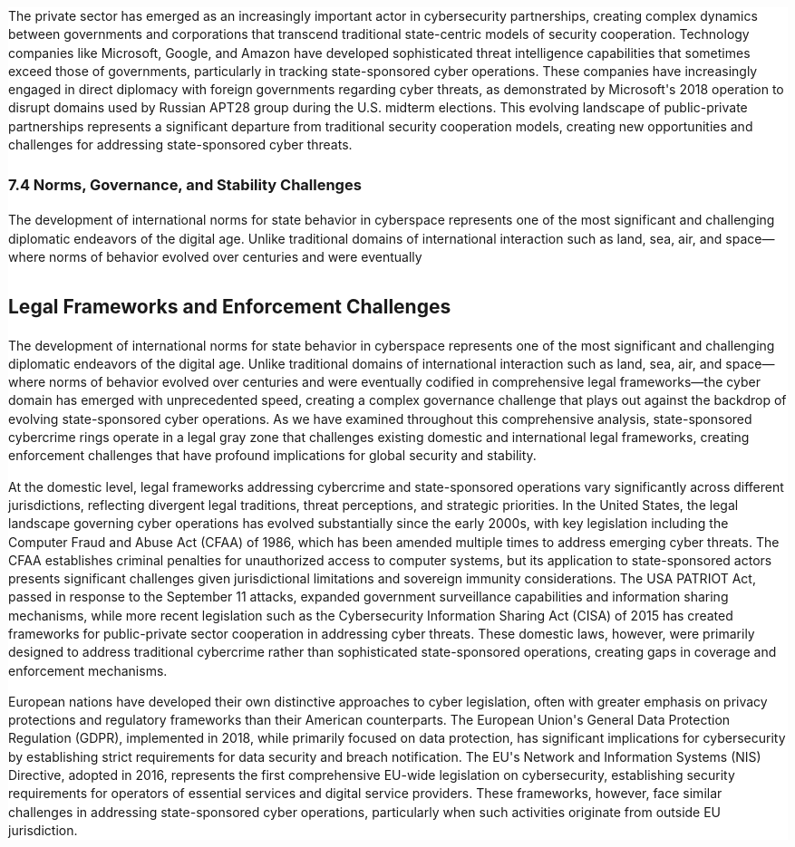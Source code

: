 The private sector has emerged as an increasingly important actor in cybersecurity partnerships, creating complex dynamics between governments and corporations that transcend traditional state-centric models of security cooperation. Technology companies like Microsoft, Google, and Amazon have developed sophisticated threat intelligence capabilities that sometimes exceed those of governments, particularly in tracking state-sponsored cyber operations. These companies have increasingly engaged in direct diplomacy with foreign governments regarding cyber threats, as demonstrated by Microsoft's 2018 operation to disrupt domains used by Russian APT28 group during the U.S. midterm elections. This evolving landscape of public-private partnerships represents a significant departure from traditional security cooperation models, creating new opportunities and challenges for addressing state-sponsored cyber threats.

### 7.4 Norms, Governance, and Stability Challenges

The development of international norms for state behavior in cyberspace represents one of the most significant and challenging diplomatic endeavors of the digital age. Unlike traditional domains of international interaction such as land, sea, air, and space—where norms of behavior evolved over centuries and were eventually

## Legal Frameworks and Enforcement Challenges

The development of international norms for state behavior in cyberspace represents one of the most significant and challenging diplomatic endeavors of the digital age. Unlike traditional domains of international interaction such as land, sea, air, and space—where norms of behavior evolved over centuries and were eventually codified in comprehensive legal frameworks—the cyber domain has emerged with unprecedented speed, creating a complex governance challenge that plays out against the backdrop of evolving state-sponsored cyber operations. As we have examined throughout this comprehensive analysis, state-sponsored cybercrime rings operate in a legal gray zone that challenges existing domestic and international legal frameworks, creating enforcement challenges that have profound implications for global security and stability.

At the domestic level, legal frameworks addressing cybercrime and state-sponsored operations vary significantly across different jurisdictions, reflecting divergent legal traditions, threat perceptions, and strategic priorities. In the United States, the legal landscape governing cyber operations has evolved substantially since the early 2000s, with key legislation including the Computer Fraud and Abuse Act (CFAA) of 1986, which has been amended multiple times to address emerging cyber threats. The CFAA establishes criminal penalties for unauthorized access to computer systems, but its application to state-sponsored actors presents significant challenges given jurisdictional limitations and sovereign immunity considerations. The USA PATRIOT Act, passed in response to the September 11 attacks, expanded government surveillance capabilities and information sharing mechanisms, while more recent legislation such as the Cybersecurity Information Sharing Act (CISA) of 2015 has created frameworks for public-private sector cooperation in addressing cyber threats. These domestic laws, however, were primarily designed to address traditional cybercrime rather than sophisticated state-sponsored operations, creating gaps in coverage and enforcement mechanisms.

European nations have developed their own distinctive approaches to cyber legislation, often with greater emphasis on privacy protections and regulatory frameworks than their American counterparts. The European Union's General Data Protection Regulation (GDPR), implemented in 2018, while primarily focused on data protection, has significant implications for cybersecurity by establishing strict requirements for data security and breach notification. The EU's Network and Information Systems (NIS) Directive, adopted in 2016, represents the first comprehensive EU-wide legislation on cybersecurity, establishing security requirements for operators of essential services and digital service providers. These frameworks, however, face similar challenges in addressing state-sponsored cyber operations, particularly when such activities originate from outside EU jurisdiction.
